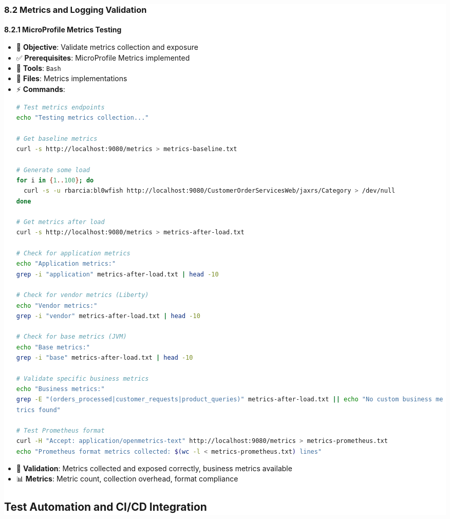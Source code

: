 ### 8.2 Metrics and Logging Validation

**8.2.1 MicroProfile Metrics Testing**
- 🎯 **Objective**: Validate metrics collection and exposure
- ✅ **Prerequisites**: MicroProfile Metrics implemented
- 🔧 **Tools**: `Bash`
- 📂 **Files**: Metrics implementations
- ⚡ **Commands**:
  ```bash
  # Test metrics endpoints
  echo "Testing metrics collection..."
  
  # Get baseline metrics
  curl -s http://localhost:9080/metrics > metrics-baseline.txt
  
  # Generate some load
  for i in {1..100}; do
    curl -s -u rbarcia:bl0wfish http://localhost:9080/CustomerOrderServicesWeb/jaxrs/Category > /dev/null
  done
  
  # Get metrics after load
  curl -s http://localhost:9080/metrics > metrics-after-load.txt
  
  # Check for application metrics
  echo "Application metrics:"
  grep -i "application" metrics-after-load.txt | head -10
  
  # Check for vendor metrics (Liberty)
  echo "Vendor metrics:"
  grep -i "vendor" metrics-after-load.txt | head -10
  
  # Check for base metrics (JVM)
  echo "Base metrics:"
  grep -i "base" metrics-after-load.txt | head -10
  
  # Validate specific business metrics
  echo "Business metrics:"
  grep -E "(orders_processed|customer_requests|product_queries)" metrics-after-load.txt || echo "No custom business metrics found"
  
  # Test Prometheus format
  curl -H "Accept: application/openmetrics-text" http://localhost:9080/metrics > metrics-prometheus.txt
  echo "Prometheus format metrics collected: $(wc -l < metrics-prometheus.txt) lines"
  ```
- 🧪 **Validation**: Metrics collected and exposed correctly, business metrics available
- 📊 **Metrics**: Metric count, collection overhead, format compliance

## Test Automation and CI/CD Integration

